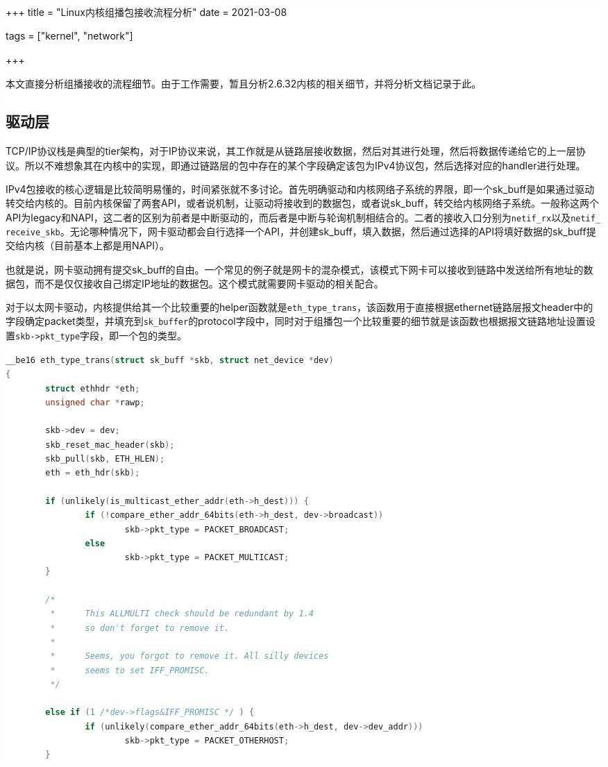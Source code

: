 +++
title = "Linux内核组播包接收流程分析"
date = 2021-03-08


tags = ["kernel", "network"]

+++

本文直接分析组播接收的流程细节。由于工作需要，暂且分析2.6.32内核的相关细节，并将分析文档记录于此。

## 驱动层

TCP/IP协议栈是典型的tier架构，对于IP协议来说，其工作就是从链路层接收数据，然后对其进行处理，然后将数据传递给它的上一层协议。所以不难想象其在内核中的实现，即通过链路层的包中存在的某个字段确定该包为IPv4协议包，然后选择对应的handler进行处理。

IPv4包接收的核心逻辑是比较简明易懂的，时间紧张就不多讨论。首先明确驱动和内核网络子系统的界限，即一个sk_buff是如果通过驱动转交给内核的。目前内核保留了两套API，或者说机制，让驱动将接收到的数据包，或者说sk_buff，转交给内核网络子系统。一般称这两个API为legacy和NAPI，这二者的区别为前者是中断驱动的，而后者是中断与轮询机制相结合的。二者的接收入口分别为`netif_rx`以及`netif_receive_skb`。无论哪种情况下，网卡驱动都会自行选择一个API，并创建sk_buff，填入数据，然后通过选择的API将填好数据的sk_buff提交给内核（目前基本上都是用NAPI）。

也就是说，网卡驱动拥有提交sk_buff的自由。一个常见的例子就是网卡的混杂模式，该模式下网卡可以接收到链路中发送给所有地址的数据包，而不是仅仅接收自己绑定IP地址的数据包。这个模式就需要网卡驱动的相关配合。

对于以太网卡驱动，内核提供给其一个比较重要的helper函数就是`eth_type_trans`，该函数用于直接根据ethernet链路层报文header中的字段确定packet类型，并填充到`sk_buffer`的protocol字段中，同时对于组播包一个比较重要的细节就是该函数也根据报文链路地址设置设置`skb->pkt_type`字段，即一个包的类型。

```c
__be16 eth_type_trans(struct sk_buff *skb, struct net_device *dev)
{
        struct ethhdr *eth;
        unsigned char *rawp;

        skb->dev = dev;
        skb_reset_mac_header(skb);
        skb_pull(skb, ETH_HLEN);
        eth = eth_hdr(skb);

        if (unlikely(is_multicast_ether_addr(eth->h_dest))) {
                if (!compare_ether_addr_64bits(eth->h_dest, dev->broadcast))
                        skb->pkt_type = PACKET_BROADCAST;
                else
                        skb->pkt_type = PACKET_MULTICAST;
        }

        /*
         *      This ALLMULTI check should be redundant by 1.4
         *      so don't forget to remove it.
         *
         *      Seems, you forgot to remove it. All silly devices
         *      seems to set IFF_PROMISC.
         */

        else if (1 /*dev->flags&IFF_PROMISC */ ) {
                if (unlikely(compare_ether_addr_64bits(eth->h_dest, dev->dev_addr)))
                        skb->pkt_type = PACKET_OTHERHOST;
        }
```
